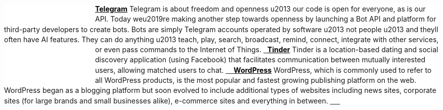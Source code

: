 <td style="border-top: 1px solid #CCC; padding-top: 18px;" width="80%" align="left"><a href="https://telegram.org/"><img style="padding: 15px;" src="http://kinlane-productions.s3.amazonaws.com/api-evangelist-site/company/logos/telegram-logo.png" alt="" width="150" align="left" /></a> <a style="color: #000;" href="https://telegram.org/"><strong>Telegram</strong></a> Telegram is about freedom and openness u2013 our code is open for everyone, as is our API. Today weu2019re making another step towards openness by launching a Bot API and platform for third-party developers to create bots. Bots are simply Telegram accounts operated by software u2013 not people u2013 and theyll often have AI features. They can do anything u2013 teach, play, search, broadcast, remind, connect, integrate with other services, or even pass commands to the Internet of Things.</td>
<td style="border-top: 1px solid #CCC;" width="50" align="center"><a title="Website" href="https://telegram.org/" target="_blank"> <img src="https://s3.amazonaws.com/kinlane-productions/bw-icons/bw-home-icon.jpeg" alt="" width="28" align="center" /> </a></td>
<td width="50" align="center"></td>
<td width="50" align="center"></td>
<td width="50" align="center"></td>
<td width="50" align="center"><a title="Twitter" href="https://twitter.com/telegram" target="_blank"> <img src="https://s3.amazonaws.com/kinlane-productions/bw-icons/bw-twitter-icon.png" alt="" width="23" align="center" /> </a></td>
<td width="50" align="center"></td>
<td width="50" align="center"></td>
<td width="50" align="center"></td>
</tr>
<tr>
<td style="border-top: 1px solid #CCC; padding-top: 18px;" width="80%" align="left"><a href="/admin/blog/Rogue API Documentation"><img style="padding: 15px;" src="http://kinlane-productions.s3.amazonaws.com/api-evangelist-site/company/logos/tinder-logo.png" alt="" width="150" align="left" /></a> <a style="color: #000;" href="/admin/blog/Rogue API Documentation"><strong>Tinder</strong></a> Tinder is a location-based dating and social discovery application (using Facebook) that facilitates communication between mutually interested users, allowing matched users to chat.</td>
<td style="border-top: 1px solid #CCC;" width="50" align="center"><a title="Website" href="/admin/blog/Rogue API Documentation" target="_blank"> <img src="https://s3.amazonaws.com/kinlane-productions/bw-icons/bw-home-icon.jpeg" alt="" width="28" align="center" /> </a></td>
<td width="50" align="center"></td>
<td width="50" align="center"><a title="Blog" href="http://blog.gotinder.com/" target="_blank"> <img src="https://s3.amazonaws.com/kinlane-productions/bw-icons/bw-blog-icon.png" alt="" width="18" align="center" /> </a></td>
<td width="50" align="center"><a title="Blog RSS" href="http://blog.gotinder.com/rss" target="_blank"> <img src="https://s3.amazonaws.com/kinlane-productions/bw-icons/bw-rss-icon.png" alt="" width="18" align="center" /> </a></td>
<td width="50" align="center"><a title="Twitter" href="https://twitter.com/Tinder" target="_blank"> <img src="https://s3.amazonaws.com/kinlane-productions/bw-icons/bw-twitter-icon.png" alt="" width="23" align="center" /> </a></td>
<td width="50" align="center"></td>
<td width="50" align="center"></td>
<td width="50" align="center"></td>
</tr>
<tr>
<td style="border-top: 1px solid #CCC; padding-top: 18px;" width="80%" align="left"><a href="http://wordpress.com"><img style="padding: 15px;" src="http://kinlane-productions.s3.amazonaws.com/api-evangelist-site/company/969_logo.png" alt="" width="150" align="left" /></a> <a style="color: #000;" href="http://wordpress.com"><strong>WordPress</strong></a> WordPress, which is commonly used to refer to all WordPress products, is the most popular and fastest growing publishing platform on the web. WordPress began as a blogging platform but soon evolved to include additional types of websites including news sites, corporate sites (for large brands and small businesses alike), e-commerce sites and everything in between.</td>
<td style="border-top: 1px solid #CCC;" width="50" align="center"><a title="Website" href="http://wordpress.com" target="_blank"> <img src="https://s3.amazonaws.com/kinlane-productions/bw-icons/bw-home-icon.jpeg" alt="" width="28" align="center" /> </a></td>
<td width="50" align="center"><a title="Portal" href="https://github.com/wordpress/" target="_blank"> <img src="https://s3.amazonaws.com/kinlane-productions/bw-icons/bw-portal-developers.jpg" alt="" width="23" align="center" /> </a></td>
<td width="50" align="center"><a title="Blog" href="http://wordpress.org/news/" target="_blank"> <img src="https://s3.amazonaws.com/kinlane-productions/bw-icons/bw-blog-icon.png" alt="" width="18" align="center" /> </a></td>
<td width="50" align="center"><a title="Blog RSS" href="http://wordpress.org/news/feed/" target="_blank"> <img src="https://s3.amazonaws.com/kinlane-productions/bw-icons/bw-rss-icon.png" alt="" width="18" align="center" /> </a></td>
<td width="50" align="center"><a title="Twitter" href="https://twitter.com/wordpressdotcom" target="_blank"> <img src="https://s3.amazonaws.com/kinlane-productions/bw-icons/bw-twitter-icon.png" alt="" width="23" align="center" /> </a></td>
<td width="50" align="center"><a title="Github" href="https://github.com/wordpress/" target="_blank"> <img src="https://s3.amazonaws.com/kinlane-productions/bw-icons/bw-github-icon.png" alt="" width="25" align="center" /> </a></td>
<td width="50" align="center"></td>
<td width="50" align="center"></td>
</tr>
<tr>